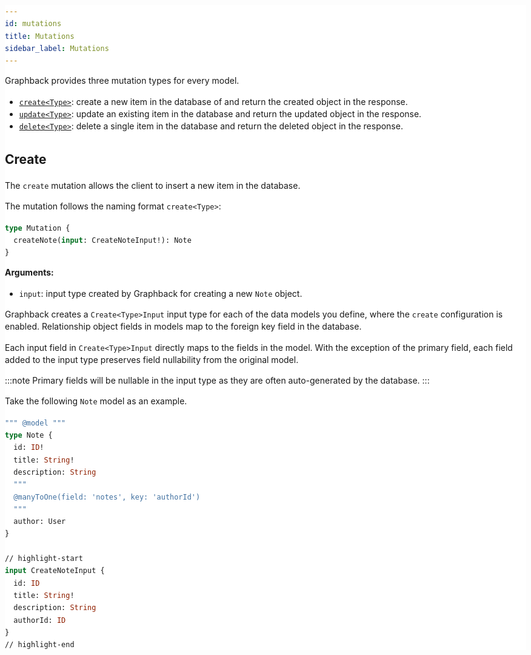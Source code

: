 ```yaml
---
id: mutations
title: Mutations
sidebar_label: Mutations
---
```


Graphback provides three mutation types for every model.

- [`create<Type>`](#create): create a new item in the database of and return the created object in the response.
- [`update<Type>`](#update): update an existing item in the database and return the updated object in the response.
- [`delete<Type>`](#delete): delete a single item in the database and return the deleted object in the response.

## Create

The `create` mutation allows the client to insert a new item in the database.

The mutation follows the naming format `create<Type>`:

```graphql
type Mutation {
  createNote(input: CreateNoteInput!): Note
}
```

**Arguments:**

- `input`: input type created by Graphback for creating a new `Note` object.

Graphback creates a `Create<Type>Input` input type for each of the data models you define, where the `create` configuration is enabled. Relationship object fields in models map to the foreign key field in the database. 

Each input field in `Create<Type>Input` directly maps to the fields in the model. With the exception of the primary field, each field added to the input type preserves field nullability from the original model.

:::note
Primary fields will be nullable in the input type as they are often auto-generated by the database.
:::

Take the following `Note` model as an example.

```graphql
""" @model """
type Note {
  id: ID!
  title: String!
  description: String
  """
  @manyToOne(field: 'notes', key: 'authorId')
  """
  author: User
}

// highlight-start
input CreateNoteInput {
  id: ID
  title: String!
  description: String
  authorId: ID
}
// highlight-end
```
